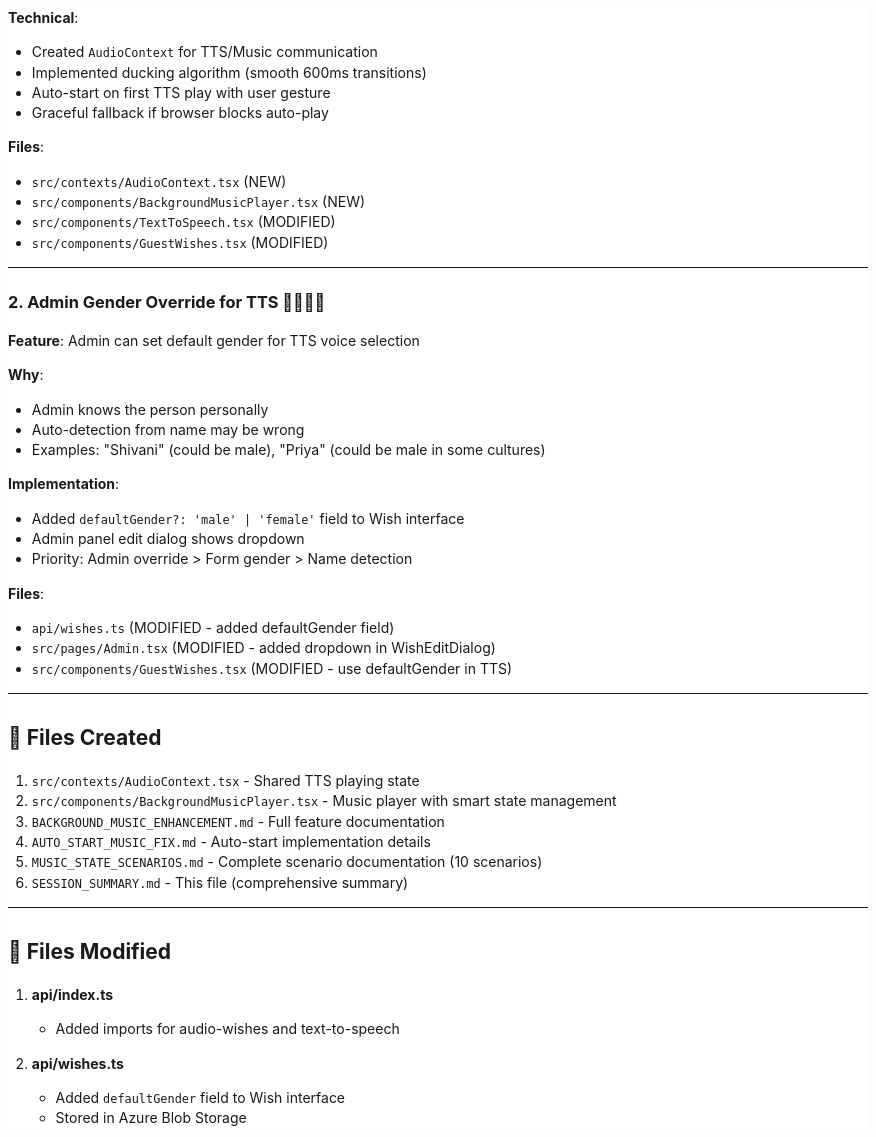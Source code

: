 **Technical**:
- Created `AudioContext` for TTS/Music communication
- Implemented ducking algorithm (smooth 600ms transitions)
- Auto-start on first TTS play with user gesture
- Graceful fallback if browser blocks auto-play

**Files**:
- `src/contexts/AudioContext.tsx` (NEW)
- `src/components/BackgroundMusicPlayer.tsx` (NEW)
- `src/components/TextToSpeech.tsx` (MODIFIED)
- `src/components/GuestWishes.tsx` (MODIFIED)

---

### 2. **Admin Gender Override for TTS** 👨‍💼👩‍💼
**Feature**: Admin can set default gender for TTS voice selection

**Why**: 
- Admin knows the person personally
- Auto-detection from name may be wrong
- Examples: "Shivani" (could be male), "Priya" (could be male in some cultures)

**Implementation**:
- Added `defaultGender?: 'male' | 'female'` field to Wish interface
- Admin panel edit dialog shows dropdown
- Priority: Admin override > Form gender > Name detection

**Files**:
- `api/wishes.ts` (MODIFIED - added defaultGender field)
- `src/pages/Admin.tsx` (MODIFIED - added dropdown in WishEditDialog)
- `src/components/GuestWishes.tsx` (MODIFIED - use defaultGender in TTS)

---

## 📂 Files Created

1. `src/contexts/AudioContext.tsx` - Shared TTS playing state
2. `src/components/BackgroundMusicPlayer.tsx` - Music player with smart state management
3. `BACKGROUND_MUSIC_ENHANCEMENT.md` - Full feature documentation
4. `AUTO_START_MUSIC_FIX.md` - Auto-start implementation details
5. `MUSIC_STATE_SCENARIOS.md` - Complete scenario documentation (10 scenarios)
6. `SESSION_SUMMARY.md` - This file (comprehensive summary)

---

## 📝 Files Modified

1. **api/index.ts**
   - Added imports for audio-wishes and text-to-speech

2. **api/wishes.ts**
   - Added `defaultGender` field to Wish interface
   - Stored in Azure Blob Storage
